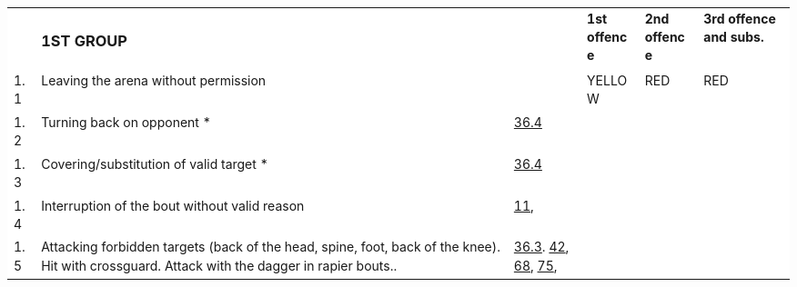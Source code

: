 

<table>
  <tr>
   <td>
   </td>
   <td colspan="2" >
<h3>1ST GROUP</h3>


   </td>
   <td><strong>1st offence</strong>
   </td>
   <td><strong>2nd offence</strong>
   </td>
   <td><strong>3rd offence and subs.</strong>
   </td>
  </tr>
  <tr>
   <td>1.1
   </td>
   <td>Leaving the arena without permission
   </td>
   <td>
   </td>
   <td rowspan="15" >YELLOW
   </td>
   <td rowspan="15" >RED
   </td>
   <td rowspan="15" >RED
   </td>
  </tr>
  <tr>
   <td>1.2
   </td>
   <td>Turning back on opponent *
   </td>
   <td><a href="#bookmark=id.75w023gbq51">36.4</a>
   </td>
  </tr>
  <tr>
   <td>1.3
   </td>
   <td>Covering/substitution of valid target *
   </td>
   <td><a href="#bookmark=id.75w023gbq51">36.4</a>
   </td>
  </tr>
  <tr>
   <td>1.4
   </td>
   <td>Interruption of the bout without valid reason
   </td>
   <td><a href="#bookmark=kix.dan8ucn19b06">11</a>,
   </td>
  </tr>
  <tr>
   <td>1.5
   </td>
   <td>Attacking forbidden targets (back of the head, spine, foot, back of the knee). Hit with crossguard. Attack with the dagger in rapier bouts..
   </td>
   <td><a href="#bookmark=id.kaif9sls5rqy">36.3</a>. <a href="#bookmark=id.cpsfbl9uu5b4">42</a>, <a href="#bookmark=id.oy25isoafns9">68</a>, <a href="#bookmark=id.hbkxpntzm6ur">75</a>,
   </td>